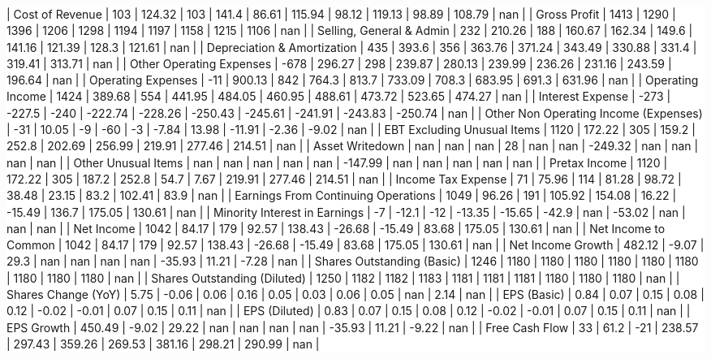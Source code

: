 | Cost of Revenue                       |        103     |         124.32 |         103    |         141.4  |          86.61 |         115.94 |          98.12 |         119.13 |          98.89 |        108.79  |           nan |
| Gross Profit                          |       1413     |        1290    |        1396    |        1206    |        1298    |        1194    |        1197    |        1158    |        1215    |       1106     |           nan |
| Selling, General & Admin              |        232     |         210.26 |         188    |         160.67 |         162.34 |         149.6  |         141.16 |         121.39 |         128.3  |        121.61  |           nan |
| Depreciation & Amortization           |        435     |         393.6  |         356    |         363.76 |         371.24 |         343.49 |         330.88 |         331.4  |         319.41 |        313.71  |           nan |
| Other Operating Expenses              |       -678     |         296.27 |         298    |         239.87 |         280.13 |         239.99 |         236.26 |         231.16 |         243.59 |        196.64  |           nan |
| Operating Expenses                    |        -11     |         900.13 |         842    |         764.3  |         813.7  |         733.09 |         708.3  |         683.95 |         691.3  |        631.96  |           nan |
| Operating Income                      |       1424     |         389.68 |         554    |         441.95 |         484.05 |         460.95 |         488.61 |         473.72 |         523.65 |        474.27  |           nan |
| Interest Expense                      |       -273     |        -227.5  |        -240    |        -222.74 |        -228.26 |        -250.43 |        -245.61 |        -241.91 |        -243.83 |       -250.74  |           nan |
| Other Non Operating Income (Expenses) |        -31     |          10.05 |          -9    |         -60    |          -3    |          -7.84 |          13.98 |         -11.91 |          -2.36 |         -9.02  |           nan |
| EBT Excluding Unusual Items           |       1120     |         172.22 |         305    |         159.2  |         252.8  |         202.69 |         256.99 |         219.91 |         277.46 |        214.51  |           nan |
| Asset Writedown                       |        nan     |         nan    |         nan    |          28    |         nan    |         nan    |        -249.32 |         nan    |         nan    |        nan     |           nan |
| Other Unusual Items                   |        nan     |         nan    |         nan    |         nan    |         nan    |        -147.99 |         nan    |         nan    |         nan    |        nan     |           nan |
| Pretax Income                         |       1120     |         172.22 |         305    |         187.2  |         252.8  |          54.7  |           7.67 |         219.91 |         277.46 |        214.51  |           nan |
| Income Tax Expense                    |         71     |          75.96 |         114    |          81.28 |          98.72 |          38.48 |          23.15 |          83.2  |         102.41 |         83.9   |           nan |
| Earnings From Continuing Operations   |       1049     |          96.26 |         191    |         105.92 |         154.08 |          16.22 |         -15.49 |         136.7  |         175.05 |        130.61  |           nan |
| Minority Interest in Earnings         |         -7     |         -12.1  |         -12    |         -13.35 |         -15.65 |         -42.9  |         nan    |         -53.02 |         nan    |        nan     |           nan |
| Net Income                            |       1042     |          84.17 |         179    |          92.57 |         138.43 |         -26.68 |         -15.49 |          83.68 |         175.05 |        130.61  |           nan |
| Net Income to Common                  |       1042     |          84.17 |         179    |          92.57 |         138.43 |         -26.68 |         -15.49 |          83.68 |         175.05 |        130.61  |           nan |
| Net Income Growth                     |        482.12  |          -9.07 |          29.3  |         nan    |         nan    |         nan    |         nan    |         -35.93 |          11.21 |         -7.28  |           nan |
| Shares Outstanding (Basic)            |       1246     |        1180    |        1180    |        1180    |        1180    |        1180    |        1180    |        1180    |        1180    |       1180     |           nan |
| Shares Outstanding (Diluted)          |       1250     |        1182    |        1182    |        1183    |        1181    |        1181    |        1181    |        1180    |        1180    |       1180     |           nan |
| Shares Change (YoY)                   |          5.75  |          -0.06 |           0.06 |           0.16 |           0.05 |           0.03 |           0.06 |           0.05 |         nan    |          2.14  |           nan |
| EPS (Basic)                           |          0.84  |           0.07 |           0.15 |           0.08 |           0.12 |          -0.02 |          -0.01 |           0.07 |           0.15 |          0.11  |           nan |
| EPS (Diluted)                         |          0.83  |           0.07 |           0.15 |           0.08 |           0.12 |          -0.02 |          -0.01 |           0.07 |           0.15 |          0.11  |           nan |
| EPS Growth                            |        450.49  |          -9.02 |          29.22 |         nan    |         nan    |         nan    |         nan    |         -35.93 |          11.21 |         -9.22  |           nan |
| Free Cash Flow                        |         33     |          61.2  |         -21    |         238.57 |         297.43 |         359.26 |         269.53 |         381.16 |         298.21 |        290.99  |           nan |